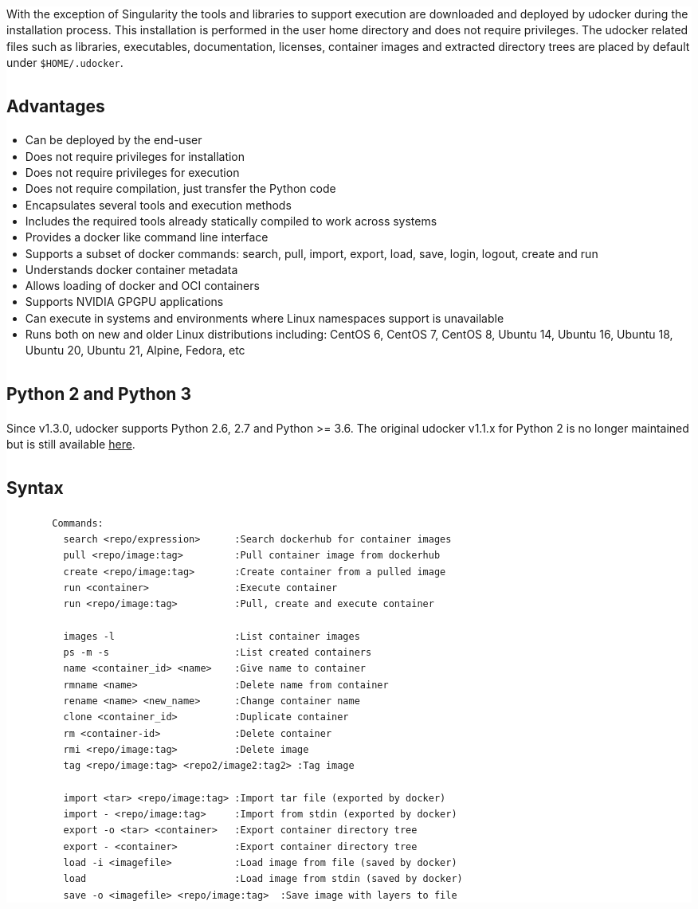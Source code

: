 With the exception of Singularity the tools and libraries to support
execution are downloaded and deployed by udocker during the installation
process. This installation is performed in the user home directory
and does not require privileges. The udocker related files such as
libraries, executables, documentation, licenses, container images and
extracted directory trees are placed by default under `$HOME/.udocker`.

## Advantages

* Can be deployed by the end-user
* Does not require privileges for installation
* Does not require privileges for execution
* Does not require compilation, just transfer the Python code
* Encapsulates several tools and execution methods
* Includes the required tools already statically compiled to work
  across systems
* Provides a docker like command line interface
* Supports a subset of docker commands:
  search, pull, import, export, load, save, login, logout, create and run
* Understands docker container metadata
* Allows loading of docker and OCI containers
* Supports NVIDIA GPGPU applications
* Can execute in systems and environments where Linux namespaces
  support is unavailable
* Runs both on new and older Linux distributions including:
  CentOS 6, CentOS 7, CentOS 8, Ubuntu 14, Ubuntu 16, Ubuntu 18, Ubuntu 20,
  Ubuntu 21, Alpine, Fedora, etc

## Python 2 and Python 3

Since v1.3.0, udocker supports Python 2.6, 2.7 and Python >= 3.6.
The original udocker v1.1.x for Python 2 is no longer maintained
but is still available
[here](https://github.com/indigo-dc/udocker/tree/v1.1.8).

## Syntax

```txt
        Commands:
          search <repo/expression>      :Search dockerhub for container images
          pull <repo/image:tag>         :Pull container image from dockerhub
          create <repo/image:tag>       :Create container from a pulled image
          run <container>               :Execute container
          run <repo/image:tag>          :Pull, create and execute container

          images -l                     :List container images
          ps -m -s                      :List created containers
          name <container_id> <name>    :Give name to container
          rmname <name>                 :Delete name from container
          rename <name> <new_name>      :Change container name
          clone <container_id>          :Duplicate container
          rm <container-id>             :Delete container
          rmi <repo/image:tag>          :Delete image
          tag <repo/image:tag> <repo2/image2:tag2> :Tag image

          import <tar> <repo/image:tag> :Import tar file (exported by docker)
          import - <repo/image:tag>     :Import from stdin (exported by docker)
          export -o <tar> <container>   :Export container directory tree
          export - <container>          :Export container directory tree
          load -i <imagefile>           :Load image from file (saved by docker)
          load                          :Load image from stdin (saved by docker)
          save -o <imagefile> <repo/image:tag>  :Save image with layers to file

```